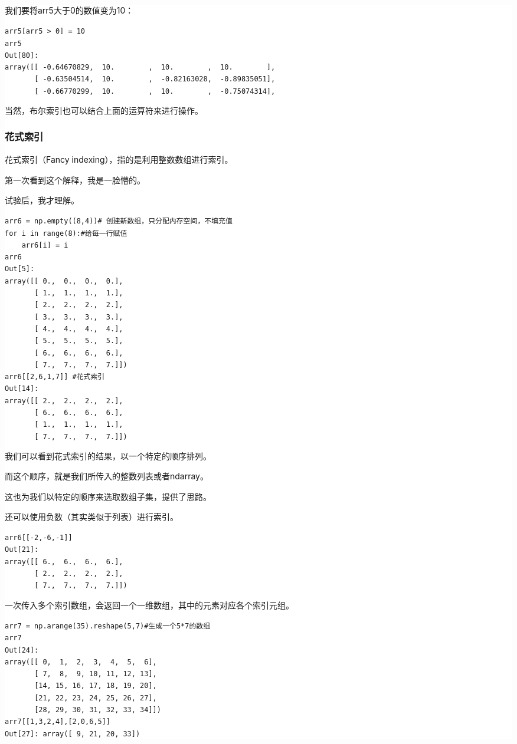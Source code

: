 我们要将arr5大于0的数值变为10：

	arr5[arr5 > 0] = 10
	arr5
	Out[80]: 
	array([[ -0.64670829,  10.        ,  10.        ,  10.        ],
		   [ -0.63504514,  10.        ,  -0.82163028,  -0.89835051],
		   [ -0.66770299,  10.        ,  10.        ,  -0.75074314],

当然，布尔索引也可以结合上面的运算符来进行操作。

### 花式索引

花式索引（Fancy indexing），指的是利用整数数组进行索引。

第一次看到这个解释，我是一脸懵的。

试验后，我才理解。

	arr6 = np.empty((8,4))# 创建新数组，只分配内存空间，不填充值
	for i in range(8):#给每一行赋值
		arr6[i] = i
	arr6
	Out[5]: 
	array([[ 0.,  0.,  0.,  0.],
		   [ 1.,  1.,  1.,  1.],
		   [ 2.,  2.,  2.,  2.],
		   [ 3.,  3.,  3.,  3.],
		   [ 4.,  4.,  4.,  4.],
		   [ 5.,  5.,  5.,  5.],
		   [ 6.,  6.,  6.,  6.],
		   [ 7.,  7.,  7.,  7.]])
	arr6[[2,6,1,7]] #花式索引
	Out[14]: 
	array([[ 2.,  2.,  2.,  2.],
		   [ 6.,  6.,  6.,  6.],
		   [ 1.,  1.,  1.,  1.],
		   [ 7.,  7.,  7.,  7.]])

我们可以看到花式索引的结果，以一个特定的顺序排列。

而这个顺序，就是我们所传入的整数列表或者ndarray。

这也为我们以特定的顺序来选取数组子集，提供了思路。

还可以使用负数（其实类似于列表）进行索引。

	arr6[[-2,-6,-1]]
	Out[21]: 
	array([[ 6.,  6.,  6.,  6.],
		   [ 2.,  2.,  2.,  2.],
		   [ 7.,  7.,  7.,  7.]])
		   
一次传入多个索引数组，会返回一个一维数组，其中的元素对应各个索引元组。

	arr7 = np.arange(35).reshape(5,7)#生成一个5*7的数组
	arr7
	Out[24]: 
	array([[ 0,  1,  2,  3,  4,  5,  6],
		   [ 7,  8,  9, 10, 11, 12, 13],
		   [14, 15, 16, 17, 18, 19, 20],
		   [21, 22, 23, 24, 25, 26, 27],
		   [28, 29, 30, 31, 32, 33, 34]])
	arr7[[1,3,2,4],[2,0,6,5]]
	Out[27]: array([ 9, 21, 20, 33])
